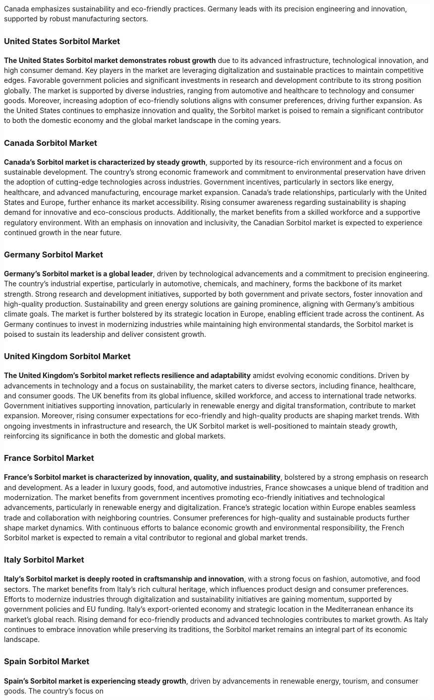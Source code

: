 Canada emphasizes sustainability and eco-friendly practices. Germany leads with its precision engineering and innovation, supported by robust manufacturing sectors.</span></em></p></blockquote><h3><strong>United States Sorbitol Market</strong></h3><p><strong>The United States Sorbitol market demonstrates robust growth</strong> due to its advanced infrastructure, technological innovation, and high consumer demand. Key players in the market are leveraging digitalization and sustainable practices to maintain competitive edges. Favorable government policies and significant investments in research and development contribute to its strong position globally. The market is supported by diverse industries, ranging from automotive and healthcare to technology and consumer goods. Moreover, increasing adoption of eco-friendly solutions aligns with consumer preferences, driving further expansion. As the United States continues to emphasize innovation and quality, the Sorbitol market is poised to remain a significant contributor to both the domestic economy and the global market landscape in the coming years.</p><h3><strong>Canada Sorbitol Market</strong></h3><p><strong>Canada&rsquo;s Sorbitol market is characterized by steady growth</strong>, supported by its resource-rich environment and a focus on sustainable development. The country&rsquo;s strong economic framework and commitment to environmental preservation have driven the adoption of cutting-edge technologies across industries. Government incentives, particularly in sectors like energy, healthcare, and advanced manufacturing, encourage market expansion. Canada&rsquo;s trade relationships, particularly with the United States and Europe, further enhance its market accessibility. Rising consumer awareness regarding sustainability is shaping demand for innovative and eco-conscious products. Additionally, the market benefits from a skilled workforce and a supportive regulatory environment. With an emphasis on innovation and inclusivity, the Canadian Sorbitol market is expected to experience continued growth in the near future.</p><h3><strong>Germany Sorbitol Market</strong></h3><p><strong>Germany&rsquo;s Sorbitol market is a global leader</strong>, driven by technological advancements and a commitment to precision engineering. The country&rsquo;s industrial expertise, particularly in automotive, chemicals, and machinery, forms the backbone of its market strength. Strong research and development initiatives, supported by both government and private sectors, foster innovation and high-quality production. Sustainability and green energy solutions are gaining prominence, aligning with Germany&rsquo;s ambitious climate goals. The market is further bolstered by its strategic location in Europe, enabling efficient trade across the continent. As Germany continues to invest in modernizing industries while maintaining high environmental standards, the Sorbitol market is poised to sustain its leadership and deliver consistent growth.</p><h3><strong>United Kingdom Sorbitol Market</strong></h3><p><strong>The United Kingdom&rsquo;s Sorbitol market reflects resilience and adaptability</strong> amidst evolving economic conditions. Driven by advancements in technology and a focus on sustainability, the market caters to diverse sectors, including finance, healthcare, and consumer goods. The UK benefits from its global influence, skilled workforce, and access to international trade networks. Government initiatives supporting innovation, particularly in renewable energy and digital transformation, contribute to market expansion. Moreover, rising consumer expectations for eco-friendly and high-quality products are shaping market trends. With ongoing investments in infrastructure and research, the UK Sorbitol market is well-positioned to maintain steady growth, reinforcing its significance in both the domestic and global markets.</p><h3><strong>France Sorbitol Market</strong></h3><p><strong>France&rsquo;s Sorbitol market is characterized by innovation, quality, and sustainability</strong>, bolstered by a strong emphasis on research and development. As a leader in luxury goods, food, and automotive industries, France showcases a unique blend of tradition and modernization. The market benefits from government incentives promoting eco-friendly initiatives and technological advancements, particularly in renewable energy and digitalization. France&rsquo;s strategic location within Europe enables seamless trade and collaboration with neighboring countries. Consumer preferences for high-quality and sustainable products further shape market dynamics. With continuous efforts to balance economic growth and environmental responsibility, the French Sorbitol market is expected to remain a vital contributor to regional and global market trends.</p><h3><strong>Italy Sorbitol Market</strong></h3><p><strong>Italy&rsquo;s Sorbitol market is deeply rooted in craftsmanship and innovation</strong>, with a strong focus on fashion, automotive, and food sectors. The market benefits from Italy&rsquo;s rich cultural heritage, which influences product design and consumer preferences. Efforts to modernize industries through digitalization and sustainability initiatives are gaining momentum, supported by government policies and EU funding. Italy&rsquo;s export-oriented economy and strategic location in the Mediterranean enhance its market&rsquo;s global reach. Rising demand for eco-friendly products and advanced technologies contributes to market growth. As Italy continues to embrace innovation while preserving its traditions, the Sorbitol market remains an integral part of its economic landscape.</p><h3><strong>Spain Sorbitol Market</strong></h3><p><strong>Spain&rsquo;s Sorbitol market is experiencing steady growth</strong>, driven by advancements in renewable energy, tourism, and consumer goods. The country&rsquo;s focus on